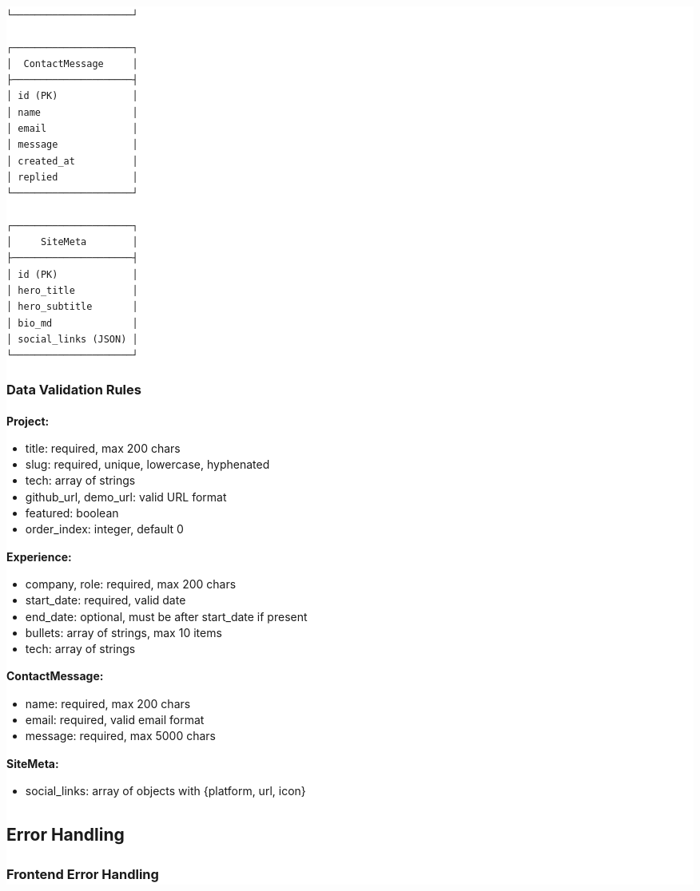 ```
└─────────────────────┘

┌─────────────────────┐
│  ContactMessage     │
├─────────────────────┤
│ id (PK)             │
│ name                │
│ email               │
│ message             │
│ created_at          │
│ replied             │
└─────────────────────┘

┌─────────────────────┐
│     SiteMeta        │
├─────────────────────┤
│ id (PK)             │
│ hero_title          │
│ hero_subtitle       │
│ bio_md              │
│ social_links (JSON) │
└─────────────────────┘
```

### Data Validation Rules

**Project:**
- title: required, max 200 chars
- slug: required, unique, lowercase, hyphenated
- tech: array of strings
- github_url, demo_url: valid URL format
- featured: boolean
- order_index: integer, default 0

**Experience:**
- company, role: required, max 200 chars
- start_date: required, valid date
- end_date: optional, must be after start_date if present
- bullets: array of strings, max 10 items
- tech: array of strings

**ContactMessage:**
- name: required, max 200 chars
- email: required, valid email format
- message: required, max 5000 chars

**SiteMeta:**
- social_links: array of objects with {platform, url, icon}

## Error Handling

### Frontend Error Handling
